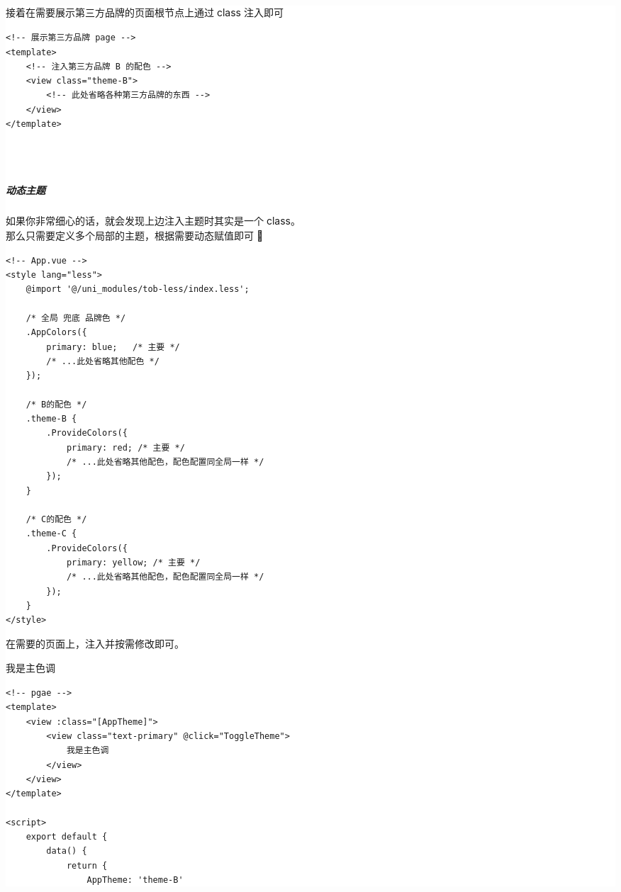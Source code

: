 接着在需要展示第三方品牌的页面根节点上通过 class 注入即可

```vue
<!-- 展示第三方品牌 page -->
<template>
	<!-- 注入第三方品牌 B 的配色 -->
	<view class="theme-B">
		<!-- 此处省略各种第三方品牌的东西 -->
	</view>
</template>
```

<br />
<br />

##### 动态主题

如果你非常细心的话，就会发现上边注入主题时其实是一个 class。  
那么只需要定义多个局部的主题，根据需要动态赋值即可 🤔

```vue
<!-- App.vue -->
<style lang="less">
	@import '@/uni_modules/tob-less/index.less';

	/* 全局 兜底 品牌色 */
	.AppColors({
		primary: blue;   /* 主要 */
		/* ...此处省略其他配色 */
	});

	/* B的配色 */
	.theme-B {
		.ProvideColors({ 
			primary: red; /* 主要 */
			/* ...此处省略其他配色，配色配置同全局一样 */
		});
	}

	/* C的配色 */
	.theme-C {
		.ProvideColors({ 
			primary: yellow; /* 主要 */
			/* ...此处省略其他配色，配色配置同全局一样 */
		});
	}
</style>
```

在需要的页面上，注入并按需修改即可。

<div class="cursor-pointer text-primary" @click="toggleTheme()" :class="Theme"> 我是主色调 </div>

```vue
<!-- pgae -->
<template>
	<view :class="[AppTheme]">
		<view class="text-primary" @click="ToggleTheme">
			我是主色调
		</view>
	</view>
</template>

<script>
	export default {
		data() {
			return {
				AppTheme: 'theme-B'
```